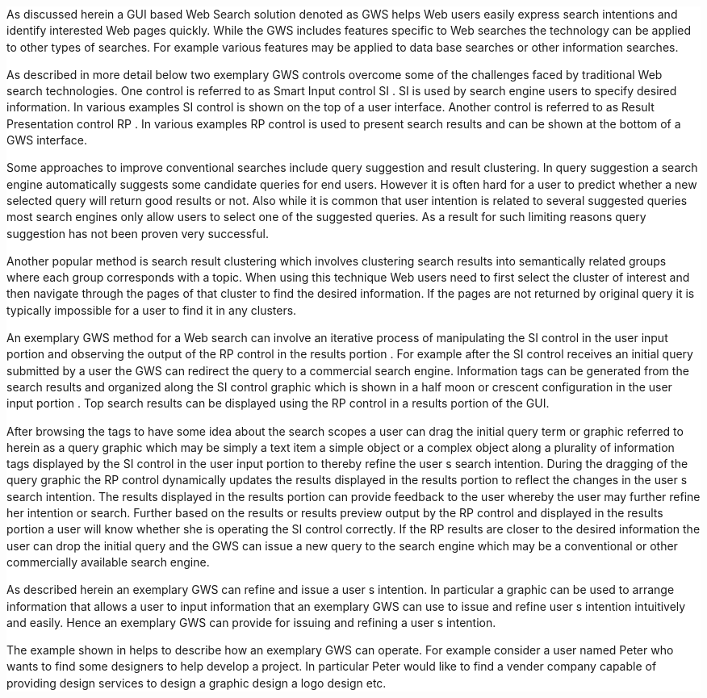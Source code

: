 As discussed herein a GUI based Web Search solution denoted as GWS helps Web users easily express search intentions and identify interested Web pages quickly. While the GWS includes features specific to Web searches the technology can be applied to other types of searches. For example various features may be applied to data base searches or other information searches.

As described in more detail below two exemplary GWS controls overcome some of the challenges faced by traditional Web search technologies. One control is referred to as Smart Input control SI . SI is used by search engine users to specify desired information. In various examples SI control is shown on the top of a user interface. Another control is referred to as Result Presentation control RP . In various examples RP control is used to present search results and can be shown at the bottom of a GWS interface.

Some approaches to improve conventional searches include query suggestion and result clustering. In query suggestion a search engine automatically suggests some candidate queries for end users. However it is often hard for a user to predict whether a new selected query will return good results or not. Also while it is common that user intention is related to several suggested queries most search engines only allow users to select one of the suggested queries. As a result for such limiting reasons query suggestion has not been proven very successful.

Another popular method is search result clustering which involves clustering search results into semantically related groups where each group corresponds with a topic. When using this technique Web users need to first select the cluster of interest and then navigate through the pages of that cluster to find the desired information. If the pages are not returned by original query it is typically impossible for a user to find it in any clusters.

An exemplary GWS method for a Web search can involve an iterative process of manipulating the SI control in the user input portion and observing the output of the RP control in the results portion . For example after the SI control receives an initial query submitted by a user the GWS can redirect the query to a commercial search engine. Information tags can be generated from the search results and organized along the SI control graphic which is shown in a half moon or crescent configuration in the user input portion . Top search results can be displayed using the RP control in a results portion of the GUI.

After browsing the tags to have some idea about the search scopes a user can drag the initial query term or graphic referred to herein as a query graphic which may be simply a text item a simple object or a complex object along a plurality of information tags displayed by the SI control in the user input portion to thereby refine the user s search intention. During the dragging of the query graphic the RP control dynamically updates the results displayed in the results portion to reflect the changes in the user s search intention. The results displayed in the results portion can provide feedback to the user whereby the user may further refine her intention or search. Further based on the results or results preview output by the RP control and displayed in the results portion a user will know whether she is operating the SI control correctly. If the RP results are closer to the desired information the user can drop the initial query and the GWS can issue a new query to the search engine which may be a conventional or other commercially available search engine.

As described herein an exemplary GWS can refine and issue a user s intention. In particular a graphic can be used to arrange information that allows a user to input information that an exemplary GWS can use to issue and refine user s intention intuitively and easily. Hence an exemplary GWS can provide for issuing and refining a user s intention.

The example shown in helps to describe how an exemplary GWS can operate. For example consider a user named Peter who wants to find some designers to help develop a project. In particular Peter would like to find a vender company capable of providing design services to design a graphic design a logo design etc.
